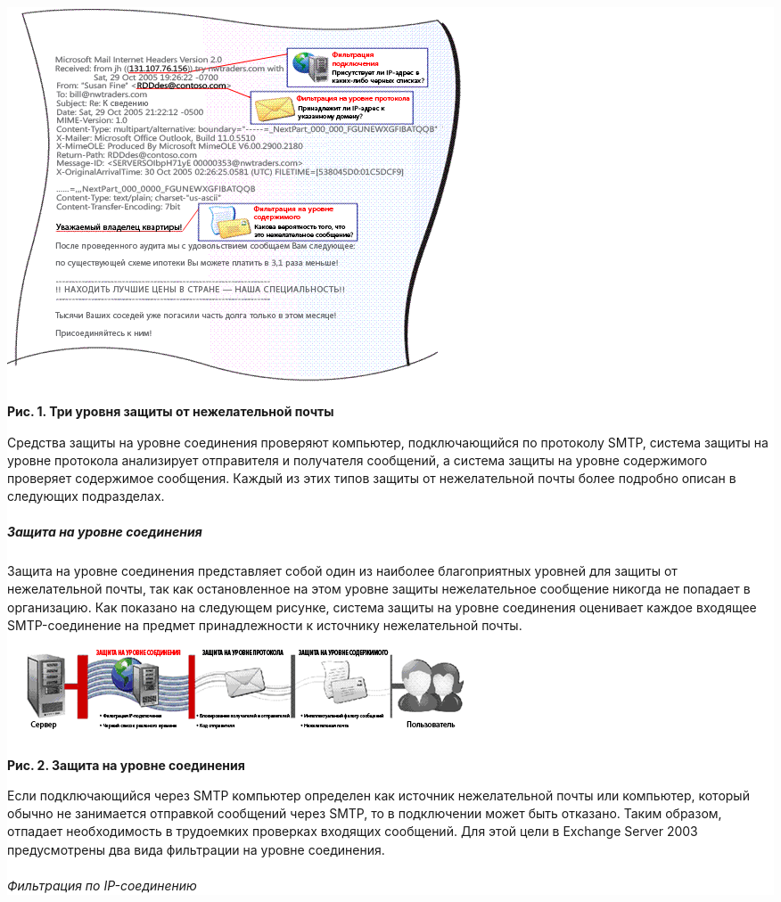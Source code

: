![](/security-updates/images/Cc875815.AFSESE01(ru-ru,TechNet.10).gif)

**Рис. 1. Три уровня защиты от нежелательной почты**

Средства защиты на уровне соединения проверяют компьютер, подключающийся по протоколу SMTP, система защиты на уровне протокола анализирует отправителя и получателя сообщений, а система защиты на уровне содержимого проверяет содержимое сообщения. Каждый из этих типов защиты от нежелательной почты более подробно описан в следующих подразделах.

##### Защита на уровне соединения

Защита на уровне соединения представляет собой один из наиболее благоприятных уровней для защиты от нежелательной почты, так как остановленное на этом уровне защиты нежелательное сообщение никогда не попадает в организацию. Как показано на следующем рисунке, система защиты на уровне соединения оценивает каждое входящее SMTP-соединение на предмет принадлежности к источнику нежелательной почты.

[![](/security-updates/images/Cc875815.AFSESE02(ru-ru,TechNet.10).gif)](https://technet.microsoft.com/ru-ru/cc875815.afsese02_big(ru-ru,technet.10).gif)

**Рис. 2. Защита на уровне соединения**

Если подключающийся через SMTP компьютер определен как источник нежелательной почты или компьютер, который обычно не занимается отправкой сообщений через SMTP, то в подключении может быть отказано. Таким образом, отпадает необходимость в трудоемких проверках входящих сообщений. Для этой цели в Exchange Server 2003 предусмотрены два вида фильтрации на уровне соединения.

###### Фильтрация по IP-соединению

